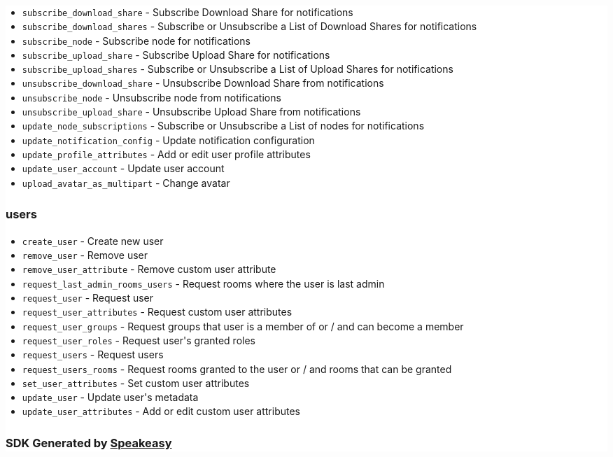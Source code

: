 * `subscribe_download_share` - Subscribe Download Share for notifications
* `subscribe_download_shares` - Subscribe or Unsubscribe a List of Download Shares for notifications
* `subscribe_node` - Subscribe node for notifications
* `subscribe_upload_share` - Subscribe Upload Share for notifications
* `subscribe_upload_shares` - Subscribe or Unsubscribe a List of Upload Shares for notifications
* `unsubscribe_download_share` - Unsubscribe Download Share from notifications
* `unsubscribe_node` - Unsubscribe node from notifications
* `unsubscribe_upload_share` - Unsubscribe Upload Share from notifications
* `update_node_subscriptions` - Subscribe or Unsubscribe a List of nodes for notifications
* `update_notification_config` - Update notification configuration
* `update_profile_attributes` - Add or edit user profile attributes
* `update_user_account` - Update user account
* `upload_avatar_as_multipart` - Change avatar

### users

* `create_user` - Create new user
* `remove_user` - Remove user
* `remove_user_attribute` - Remove custom user attribute
* `request_last_admin_rooms_users` - Request rooms where the user is last admin
* `request_user` - Request user
* `request_user_attributes` - Request custom user attributes
* `request_user_groups` - Request groups that user is a member of or / and can become a member
* `request_user_roles` - Request user's granted roles
* `request_users` - Request users
* `request_users_rooms` - Request rooms granted to the user or / and rooms that can be granted
* `set_user_attributes` - Set custom user attributes
* `update_user` - Update user's metadata
* `update_user_attributes` - Add or edit custom user attributes



### SDK Generated by [Speakeasy](https://docs.speakeasyapi.dev/docs/using-speakeasy/client-sdks)
